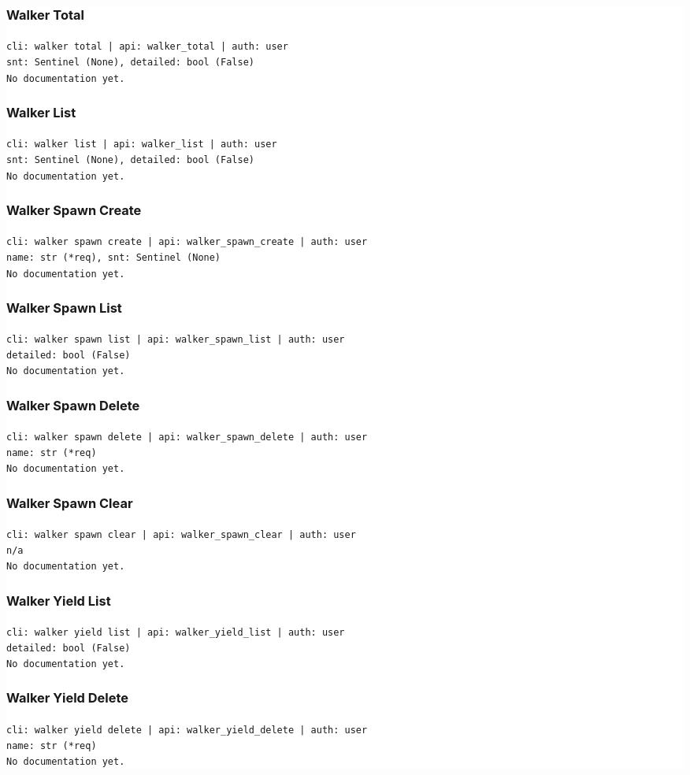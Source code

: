 ### Walker Total
```
cli: walker total | api: walker_total | auth: user
snt: Sentinel (None), detailed: bool (False)
No documentation yet.
```

### Walker List
```
cli: walker list | api: walker_list | auth: user
snt: Sentinel (None), detailed: bool (False)
No documentation yet.
```

### Walker Spawn Create
```
cli: walker spawn create | api: walker_spawn_create | auth: user
name: str (*req), snt: Sentinel (None)
No documentation yet.
```

### Walker Spawn List
```
cli: walker spawn list | api: walker_spawn_list | auth: user
detailed: bool (False)
No documentation yet.
```

### Walker Spawn Delete
```
cli: walker spawn delete | api: walker_spawn_delete | auth: user
name: str (*req)
No documentation yet.
```

### Walker Spawn Clear
```
cli: walker spawn clear | api: walker_spawn_clear | auth: user
n/a
No documentation yet.
```

### Walker Yield List
```
cli: walker yield list | api: walker_yield_list | auth: user
detailed: bool (False)
No documentation yet.
```

### Walker Yield Delete
```
cli: walker yield delete | api: walker_yield_delete | auth: user
name: str (*req)
No documentation yet.
```
